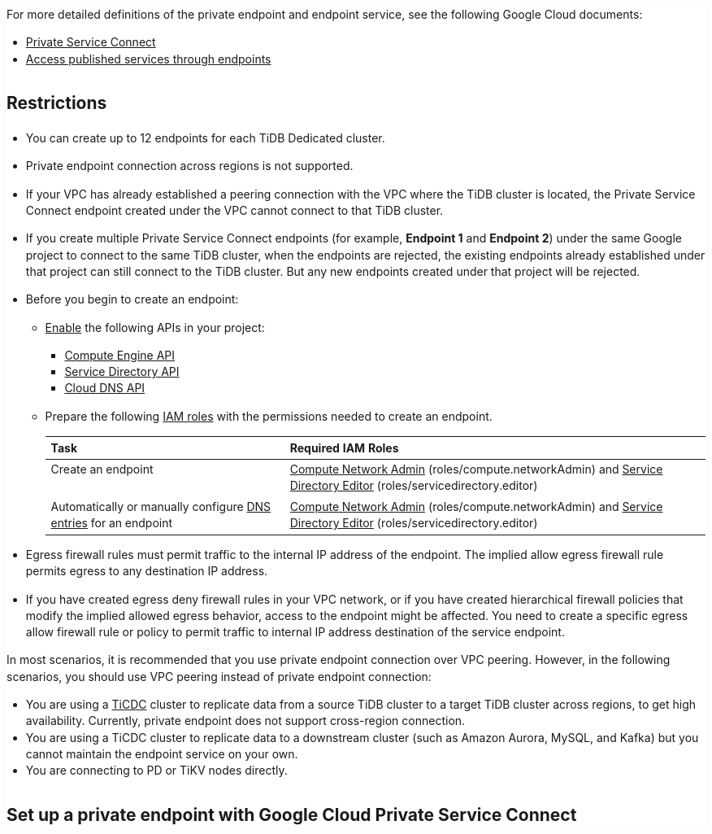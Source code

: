 For more detailed definitions of the private endpoint and endpoint service, see the following Google Cloud documents:

- [Private Service Connect](https://cloud.google.com/vpc/docs/private-service-connect)
- [Access published services through endpoints](https://cloud.google.com/vpc/docs/configure-private-service-connect-services)

## Restrictions

- You can create up to 12 endpoints for each TiDB Dedicated cluster.
- Private endpoint connection across regions is not supported.
- If your VPC has already established a peering connection with the VPC where the TiDB cluster is located, the Private Service Connect endpoint created under the VPC cannot connect to that TiDB cluster.
- If you create multiple Private Service Connect endpoints (for example, **Endpoint 1** and **Endpoint 2**) under the same Google project to connect to the same TiDB cluster, when the endpoints are rejected, the existing endpoints already established under that project can still connect to the TiDB cluster. But any new endpoints created under that project will be rejected.
- Before you begin to create an endpoint:
    - [Enable](https://console.cloud.google.com/apis/library/compute.googleapis.com) the following APIs in your project:
        - [Compute Engine API](https://cloud.google.com/compute/docs/reference/rest/v1)
        - [Service Directory API](https://cloud.google.com/service-directory/docs/reference/rest)
        - [Cloud DNS API](https://cloud.google.com/dns/docs/reference/v1)
    - Prepare the following [IAM roles](https://cloud.google.com/iam/docs/understanding-roles) with the permissions needed to create an endpoint.

        | Task | Required IAM Roles |
        |---|---|
        | Create an endpoint | [Compute Network Admin](https://cloud.google.com/iam/docs/understanding-roles#compute.networkAdmin) (roles/compute.networkAdmin) and [Service Directory Editor](https://cloud.google.com/iam/docs/understanding-roles#servicedirectory.editor) (roles/servicedirectory.editor) |
        | Automatically or manually configure [DNS entries](https://cloud.google.com/vpc/docs/configure-private-service-connect-services#dns-endpoint) for an endpoint | [Compute Network Admin](https://cloud.google.com/iam/docs/understanding-roles#compute.networkAdmin) (roles/compute.networkAdmin) and [Service Directory Editor](https://cloud.google.com/iam/docs/understanding-roles#servicedirectory.editor) (roles/servicedirectory.editor) |

- Egress firewall rules must permit traffic to the internal IP address of the endpoint. The implied allow egress firewall rule permits egress to any destination IP address.
- If you have created egress deny firewall rules in your VPC network, or if you have created hierarchical firewall policies that modify the implied allowed egress behavior, access to the endpoint might be affected. You need to create a specific egress allow firewall rule or policy to permit traffic to internal IP address destination of the service endpoint.

In most scenarios, it is recommended that you use private endpoint connection over VPC peering. However, in the following scenarios, you should use VPC peering instead of private endpoint connection:

- You are using a [TiCDC](https://docs.pingcap.com/tidb/stable/ticdc-overview) cluster to replicate data from a source TiDB cluster to a target TiDB cluster across regions, to get high availability. Currently, private endpoint does not support cross-region connection.
- You are using a TiCDC cluster to replicate data to a downstream cluster (such as Amazon Aurora, MySQL, and Kafka) but you cannot maintain the endpoint service on your own.
- You are connecting to PD or TiKV nodes directly.

## Set up a private endpoint with Google Cloud Private Service Connect
